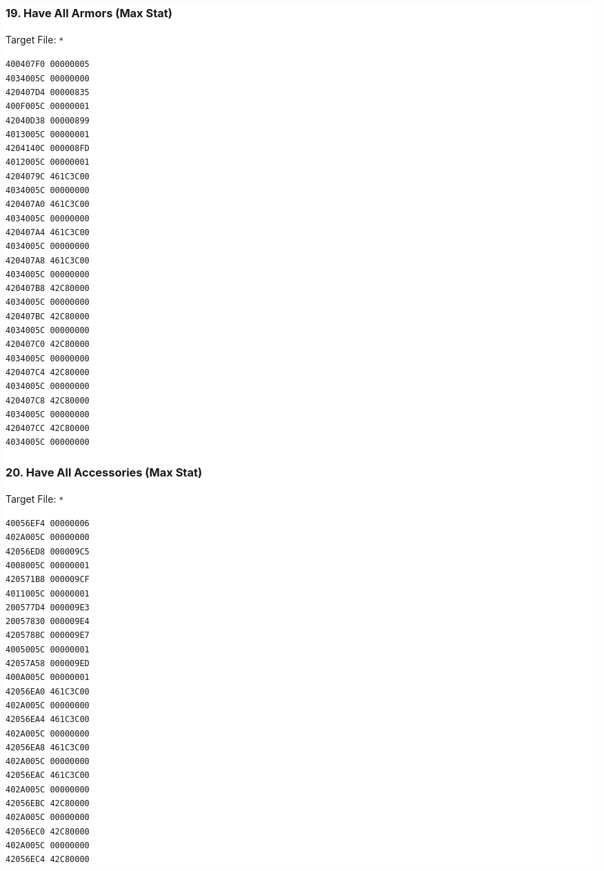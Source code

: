 ### 19. Have All Armors (Max Stat)

Target File: `*`

```
400407F0 00000005
4034005C 00000000
420407D4 00000835
400F005C 00000001
42040D38 00000899
4013005C 00000001
4204140C 000008FD
4012005C 00000001
4204079C 461C3C00
4034005C 00000000
420407A0 461C3C00
4034005C 00000000
420407A4 461C3C00
4034005C 00000000
420407A8 461C3C00
4034005C 00000000
420407B8 42C80000
4034005C 00000000
420407BC 42C80000
4034005C 00000000
420407C0 42C80000
4034005C 00000000
420407C4 42C80000
4034005C 00000000
420407C8 42C80000
4034005C 00000000
420407CC 42C80000
4034005C 00000000
```

### 20. Have All Accessories (Max Stat)

Target File: `*`

```
40056EF4 00000006
402A005C 00000000
42056ED8 000009C5
4008005C 00000001
420571B8 000009CF
4011005C 00000001
200577D4 000009E3
20057830 000009E4
4205788C 000009E7
4005005C 00000001
42057A58 000009ED
400A005C 00000001
42056EA0 461C3C00
402A005C 00000000
42056EA4 461C3C00
402A005C 00000000
42056EA8 461C3C00
402A005C 00000000
42056EAC 461C3C00
402A005C 00000000
42056EBC 42C80000
402A005C 00000000
42056EC0 42C80000
402A005C 00000000
42056EC4 42C80000
```